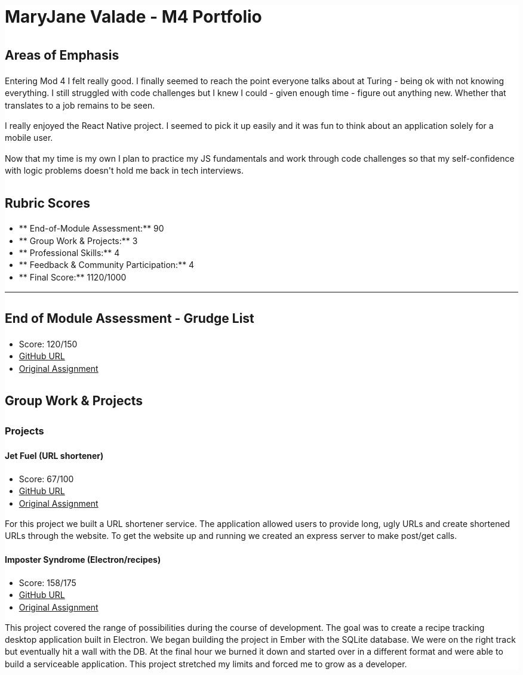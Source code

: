 # MaryJane Valade - M4 Portfolio
## Areas of Emphasis

Entering Mod 4 I felt really good. I finally seemed to reach the point everyone talks about at Turing - being ok with not knowing everything. I still struggled with code challenges but I knew I could - given enough time - figure out anything new. Whether that translates to a job remains to be seen.

I really enjoyed the React Native project. I seemed to pick it up easily and it was fun to think about an application solely for a mobile user.

Now that my time is my own I plan to practice my JS fundamentals and work through code challenges so that my self-confidence with logic problems doesn't hold me back in tech interviews.

## Rubric Scores

* ** End-of-Module Assessment:** 90
* ** Group Work & Projects:** 3
* ** Professional Skills:** 4
* ** Feedback & Community Participation:** 4
* ** Final Score:** 1120/1000

-----------------------

## End of Module Assessment - Grudge List

* Score: 120/150
* [GitHub URL](https://github.com/mjvalade/final-grudge-list)
* [Original Assignment](https://gist.github.com/stevekinney/ac2c3a2d00f2a8229d65df9d2a2468e8#file-grudge-bin-final-1606-md)


## Group Work & Projects
### Projects

#### Jet Fuel (URL shortener)
* Score: 67/100
* [GitHub URL](https://github.com/mjvalade/url-shortener)
* [Original Assignment](http://frontend.turing.io/projects/jet-fuel.html)

For this project we built a URL shortener service. The application allowed users to provide long, ugly URLs and create shortened URLs through the website. To get the website up and running we created an express server to make post/get calls.

#### Imposter Syndrome (Electron/recipes)
* Score: 158/175
* [GitHub URL](https://github.com/mjvalade/electron-recipes)
* [Original Assignment](http://frontend.turing.io/projects/imposter-syndrome.html)

This project covered the range of possibilities during the course of development. The goal was to create a recipe tracking desktop application built in Electron. We began building the project in Ember with the SQLite database. We were on the right track but eventually hit a wall with the DB. At the final hour we burned it down and started over in a different format and were able to build a serviceable application. This project stretched my limits and forced me to grow as a developer.

